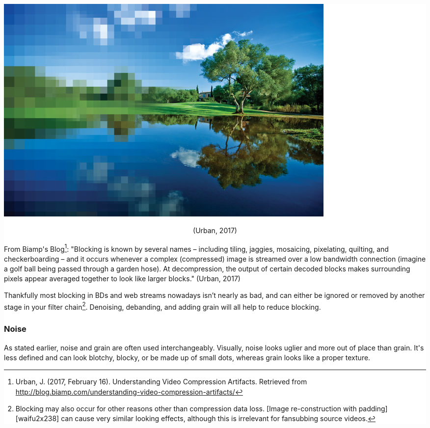 ![Blocky Exaggeration](images/blocky1.jpg)

<p align="center">(Urban, 2017)</p>

From Biamp's Blog[^2]:
"Blocking is known by several names – including tiling,
jaggies,
mosaicing,
pixelating,
quilting,
and checkerboarding –
and it occurs whenever a complex (compressed) image
is streamed over a low bandwidth connection
(imagine a golf ball being passed through a garden hose).
At decompression,
the output of certain decoded blocks makes surrounding pixels
appear averaged together to look like larger blocks." \(Urban, 2017\)



Thankfully most blocking in BDs and web streams nowadays isn’t
nearly as bad,
and can either be ignored or removed
by another stage in your filter chain[^3].
Denoising,
debanding,
and adding grain will all help to reduce blocking.


### Noise

As stated earlier,
noise and grain are often used interchangeably.
Visually, noise looks uglier and more out of place than grain.
It's less defined and can look blotchy,
blocky,
or be made up of small dots,
whereas grain looks like a proper texture.


[resize]: http://www.vapoursynth.com/doc/functions/resize.html
[std-Levels]: http://www.vapoursynth.com/doc/functions/levels.html
[^1]: At least, in digital anime. Actual grain is different but you most likely aren't encoding shows from the 90s so who cares.
[^2]: Urban, J. (2017, February 16). Understanding Video Compression Artifacts. Retrieved from http://blog.biamp.com/understanding-video-compression-artifacts/
[^3]: Blocking may also occur for other reasons other than compression data loss. [Image re-construction with padding][waifu2x238] can cause very similar looking effects, although this is irrelevant for fansubbing source videos.
[^4]: The 8-bit limited range (used in rec.601 and rec.709) (and also BT.2020/2100) only defines values within $$[16,~235]$$ for the Y and $$[16,~240]$$ for the U and V planes. This means that Y=16 is considered full black and Y=235 full white, while any values outside of that range are clamped virtually (during rendering). U and V behave analogously.
[^5]: The limited ranges in different precisions are shifted by (multiplied by 2 to the power of) the added bits. For 12-bit, for example, you multiply by $$2^{12-8}$$, resulting in $$[256,~3760]$$ and $$[256,~3840]$$ respectively. The maximum value in full range is obviously the highest unsigned integer value, so $$2^{12}-1$$.
[waifu2x238]: https://github.com/nagadomi/waifu2x/issues/238